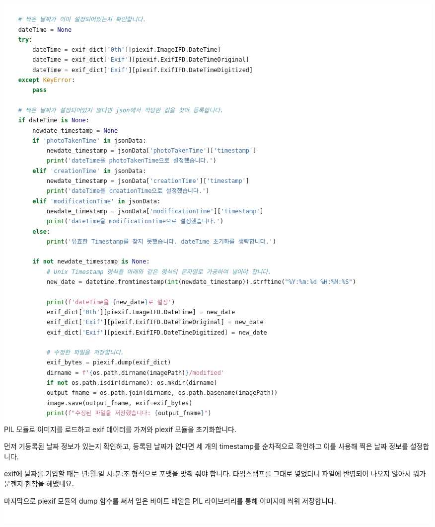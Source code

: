 ```python

    # 찍은 날짜가 이미 설정되어있는지 확인합니다.
    dateTime = None
    try:
        dateTime = exif_dict['0th'][piexif.ImageIFD.DateTime]
        dateTime = exif_dict['Exif'][piexif.ExifIFD.DateTimeOriginal]
        dateTime = exif_dict['Exif'][piexif.ExifIFD.DateTimeDigitized]
    except KeyError:
        pass

    # 찍은 날짜가 설정되어있지 않다면 json에서 적당한 값을 찾아 등록합니다.
    if dateTime is None:
        newdate_timestamp = None
        if 'photoTakenTime' in jsonData:
            newdate_timestamp = jsonData['photoTakenTime']['timestamp']
            print('dateTime을 photoTakenTime으로 설정했습니다.')
        elif 'creationTime' in jsonData:
            newdate_timestamp = jsonData['creationTime']['timestamp']
            print('dateTime을 creationTime으로 설정했습니다.')
        elif 'modificationTime' in jsonData:
            newdate_timestamp = jsonData['modificationTime']['timestamp']
            print('dateTime을 modificationTime으로 설정했습니다.')
        else:
            print('유효한 Timestamp를 찾지 못했습니다. dateTime 초기화를 생략합니다.')

        if not newdate_timestamp is None: 
            # Unix Timestamp 형식을 아래와 같은 형식의 문자열로 가공하여 넣어야 합니다.
            new_date = datetime.fromtimestamp(int(newdate_timestamp)).strftime("%Y:%m:%d %H:%M:%S")

            print(f'dateTime을 {new_date}로 설정')
            exif_dict['0th'][piexif.ImageIFD.DateTime] = new_date
            exif_dict['Exif'][piexif.ExifIFD.DateTimeOriginal] = new_date
            exif_dict['Exif'][piexif.ExifIFD.DateTimeDigitized] = new_date
            
            # 수정한 파일을 저장합니다.
            exif_bytes = piexif.dump(exif_dict)
            dirname = f'{os.path.dirname(imagePath)}/modified'
            if not os.path.isdir(dirname): os.mkdir(dirname)
            output_fname = os.path.join(dirname, os.path.basename(imagePath))
            image.save(output_fname, exif=exif_bytes)
            print(f"수정된 파일을 저장했습니다: {output_fname}")
```

PIL 모듈로 이미지를 로드하고 exif 데이터를 가져와 piexif 모듈을 초기화합니다.

먼저 기등록된 날짜 정보가 있는지 확인하고, 등록된 날짜가 없다면 세 개의 timestamp를 순차적으로 확인하고 이를 사용해 찍은 날짜 정보를 설정합니다.

exif에 날짜를 기입할 때는 년:월:일 시:분:초 형식으로 포맷을 맞춰 줘야 합니다.
타임스탬프를 그대로 넣었더니 파일에 반영되어 나오지 않아서 뭐가 문젠지 한참을 헤맸네요.

마지막으로 piexif 모듈의 dump 함수를 써서 얻은 바이트 배열을 PIL 라이브러리를 통해 이미지에 씌워 저장합니다.

<br>
